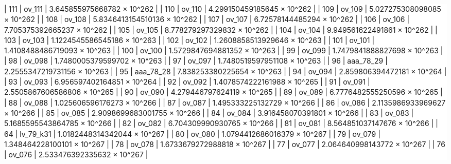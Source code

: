 | 111 | ov_111 | 3.645855975668782 × 10^262 |
| 110 | ov_110 | 4.299150459185645 × 10^262 |
| 109 | ov_109 | 5.027275308098085 × 10^262 |
| 108 | ov_108 | 5.8346413154510136 × 10^262 |
| 107 | ov_107 | 6.72578144485294 × 10^262 |
| 106 | ov_106 | 7.705375392665237 × 10^262 |
| 105 | ov_105 | 8.778279297329832 × 10^262 |
| 104 | ov_104 | 9.949561622491861 × 10^262 |
| 103 | ov_103 | 1.1224545586545186 × 10^263 |
| 102 | ov_102 | 1.2608858513929646 × 10^263 |
| 101 | ov_101 | 1.4108488486719093 × 10^263 |
| 100 | ov_100 | 1.5729847694881352 × 10^263 |
| 99 | ov_099 | 1.7479841888827698 × 10^263 |
| 98 | ov_098 | 1.7480005379599702 × 10^263 |
| 97 | ov_097 | 1.7480519597951108 × 10^263 |
| 96 | aaa_78_29 | 2.2555347219731156 × 10^263 |
| 95 | aaa_78_28 | 7.838253380225654 × 10^263 |
| 94 | ov_094 | 2.859806394472181 × 10^264 |
| 93 | ov_093 | 6.956597402164851 × 10^264 |
| 92 | ov_092 | 1.4078574222161988 × 10^265 |
| 91 | ov_091 | 2.5505867606586806 × 10^265 |
| 90 | ov_090 | 4.279446797624119 × 10^265 |
| 89 | ov_089 | 6.7776482555250596 × 10^265 |
| 88 | ov_088 | 1.025606596176273 × 10^266 |
| 87 | ov_087 | 1.495333225132729 × 10^266 |
| 86 | ov_086 | 2.1135986933969627 × 10^266 |
| 85 | ov_085 | 2.9098699683001755 × 10^266 |
| 84 | ov_084 | 3.916458070391801 × 10^266 |
| 83 | ov_083 | 5.1685595543864785 × 10^266 |
| 82 | ov_082 | 6.704309990930765 × 10^266 |
| 81 | ov_081 | 8.564851037147676 × 10^266 |
| 64 | lv_79_k31 | 1.0182448314342044 × 10^267 |
| 80 | ov_080 | 1.0794412686016379 × 10^267 |
| 79 | ov_079 | 1.348464228100101 × 10^267 |
| 78 | ov_078 | 1.6733679272988818 × 10^267 |
| 77 | ov_077 | 2.064640998143772 × 10^267 |
| 76 | ov_076 | 2.533476392335632 × 10^267 |
